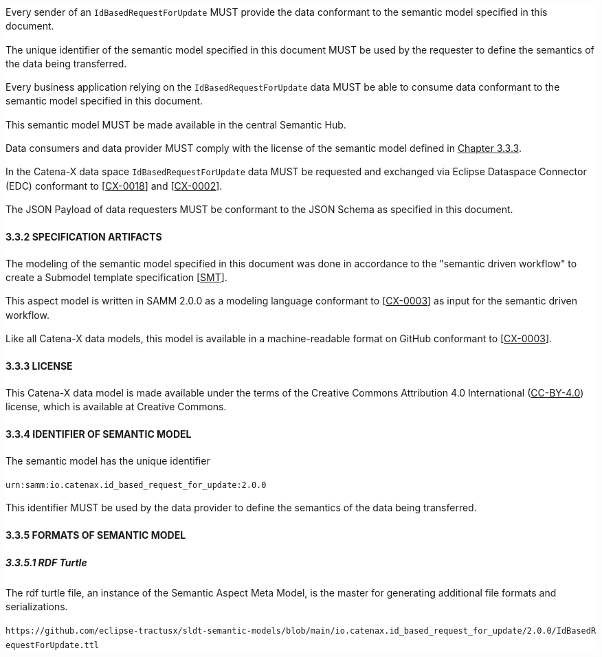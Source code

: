Every sender of an `IdBasedRequestForUpdate` MUST provide the data conformant to the semantic model specified in this document.

The unique identifier of the semantic model specified in this document MUST be used by the requester to define the semantics of the data being transferred.

Every business application relying on the `IdBasedRequestForUpdate` data MUST be able to consume data conformant to the semantic model specified in this document.

This semantic model MUST be made available in the central Semantic Hub.

Data consumers and data provider MUST comply with the license of the semantic model defined in [Chapter 3.3.3](#333-license).

In the Catena-X data space `IdBasedRequestForUpdate` data MUST be requested and exchanged via Eclipse Dataspace Connector (EDC) conformant to [[CX-0018](#71-normative-references)] and [[CX-0002](#71-normative-references)].

The JSON Payload of data requesters MUST be conformant to the JSON Schema as specified in this document.

#### 3.3.2 SPECIFICATION ARTIFACTS

The modeling of the semantic model specified in this document was done in accordance to the "semantic driven workflow" to create a Submodel template specification [[SMT](#72-non-normative-references)].

This aspect model is written in SAMM 2.0.0 as a modeling language conformant to [[CX-0003](#71-normative-references)] as input for the semantic driven workflow.

Like all Catena-X data models, this model is available in a machine-readable format on GitHub conformant to [[CX-0003](#71-normative-references)].

#### 3.3.3 LICENSE

This Catena-X data model is made available under the terms of the Creative Commons Attribution 4.0 International ([CC-BY-4.0](#72-non-normative-references)) license, which is available at Creative Commons.

#### 3.3.4 IDENTIFIER OF SEMANTIC MODEL

The semantic model has the unique identifier

```text
urn:samm:io.catenax.id_based_request_for_update:2.0.0
```

This identifier MUST be used by the data provider to define the semantics of the data being transferred.

#### 3.3.5 FORMATS OF SEMANTIC MODEL

##### 3.3.5.1 RDF Turtle

The rdf turtle file, an instance of the Semantic Aspect Meta Model, is the master for generating additional file formats and serializations.

```text
https://github.com/eclipse-tractusx/sldt-semantic-models/blob/main/io.catenax.id_based_request_for_update/2.0.0/IdBasedRequestForUpdate.ttl
```
